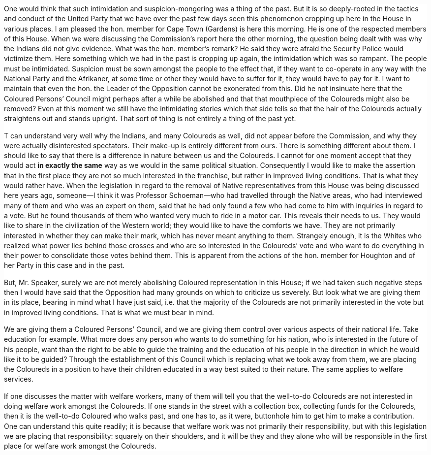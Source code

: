 <p>One would think that such intimidation and suspicion-mongering was a thing of the past. But it is so deeply-rooted in the tactics and conduct of the United Party that we have over the past few days seen this phenomenon cropping up here in the House in various places. I am pleased the hon. member for Cape Town (Gardens) is here this morning. He is one of the respected members of this House. When we were discussing the Commission&#x2019;s report here the other morning, the question being dealt with was why the Indians did not give evidence. What was the hon. member&#x2019;s remark? He said they were afraid the Security Police would victimize them. Here something which we had in the past is cropping up again, the intimidation which was so rampant. The people must be intimidated. Suspicion must be sown amongst the people to the effect that, if they want to co-operate in any way with the National Party and the Afrikaner, at some time or other they would have to suffer for it, they would have to pay for it. I want to maintain that even the hon. the Leader of the Opposition cannot be exonerated from this. Did he not insinuate here that the Coloured Persons&#x2019; Council might perhaps after a while be abolished and that that mouthpiece of the Coloureds might also be removed? Even at this moment we still have the intimidating stories which that side tells so that the hair of the Coloureds actually straightens out and stands upright. That sort of thing is not entirely a thing of the past yet.</p>

<p>T can understand very well why the Indians, and many Coloureds as well, did not appear before the Commission, and why they were actually disinterested spectators. Their make-up is entirely different from ours. There is something different about them. I should like to say that there is a difference in nature between us and the Coloureds. I cannot for one moment accept that they would act <b>in exactly the same</b> way as we would in the same political situation. <span class="col_3027-3028" refersTo="page_0146"/>Consequently I would like to make the assertion that in the first place they are not so much interested in the franchise, but rather in improved living conditions. That is what they would rather have. When the legislation in regard to the removal of Native representatives from this House was being discussed here years ago, someone&#x2014;I think it was Professor Schoeman&#x2014;who had travelled through the Native areas, who had interviewed many of them and who was an expert on them, said that he had only found a few who had come to him with inquiries in regard to a vote. But he found thousands of them who wanted very much to ride in a motor car. This reveals their needs to us. They would like to share in the civilization of the Western world; they would like to have the comforts we have. They are not primarily interested in whether they can make their mark, which has never meant anything to them. Strangely enough, it is the Whites who realized what power lies behind those crosses and who are so interested in the Coloureds&#x2019; vote and who want to do everything in their power to consolidate those votes behind them. This is apparent from the actions of the hon. member for Houghton and of her Party in this case and in the past.</p>

<p>But, Mr. Speaker, surely we are not merely abolishing Coloured representation in this House; if we had taken such negative steps then I would have said that the Opposition had many grounds on which to criticize us severely. But look what we are giving them in its place, bearing in mind what I have just said, i.e. that the majority of the Coloureds are not primarily interested in the vote but in improved living conditions. That is what we must bear in mind.</p>

<p>We are giving them a Coloured Persons&#x2019; Council, and we are giving them control over various aspects of their national life. Take education for example. What more does any person who wants to do something for his nation, who is interested in the future of his people, want than the right to be able to guide the training and the education of his people in the direction in which he would like it to be guided? Through the establishment of this Council which is replacing what we took away from them, we are placing the Coloureds in a position to have their children educated in a way best suited to their nature. The same applies to welfare services.</p>

<p>If one discusses the matter with welfare workers, many of them will tell you that the well-to-do Coloureds are not interested in doing welfare work amongst the Coloureds. If one stands in the street with a collection box, collecting funds for the Coloureds, then it is the well-to-do Coloured who walks past, and one has to, as it were, buttonhole him to get him to make a contribution. One can understand this quite readily; it is because that welfare work was not primarily their responsibility, but with this legislation we are placing that responsibility: squarely on their shoulders, and it will be they and they alone who will be responsible in the first place for welfare work amongst the Coloureds.</p>
